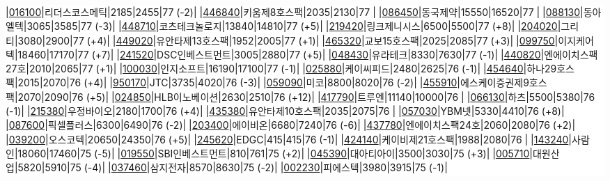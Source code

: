 |[016100](https://finance.daum.net/quotes/A016100)|리더스코스메틱|2185|2455|77 (-2)|
|[446840](https://finance.daum.net/quotes/A446840)|키움제8호스팩|2035|2130|77 |
|[086450](https://finance.daum.net/quotes/A086450)|동국제약|15550|16520|77 |
|[088130](https://finance.daum.net/quotes/A088130)|동아엘텍|3065|3585|77 (-3)|
|[448710](https://finance.daum.net/quotes/A448710)|코츠테크놀로지|13840|14810|77 (+5)|
|[219420](https://finance.daum.net/quotes/A219420)|링크제니시스|6500|5500|77 (+8)|
|[204020](https://finance.daum.net/quotes/A204020)|그리티|3080|2900|77 (+4)|
|[449020](https://finance.daum.net/quotes/A449020)|유안타제13호스팩|1952|2005|77 (+1)|
|[465320](https://finance.daum.net/quotes/A465320)|교보15호스팩|2025|2085|77 (+3)|
|[099750](https://finance.daum.net/quotes/A099750)|이지케어텍|18460|17170|77 (+7)|
|[241520](https://finance.daum.net/quotes/A241520)|DSC인베스트먼트|3005|2880|77 (+5)|
|[048430](https://finance.daum.net/quotes/A048430)|유라테크|8330|7630|77 (-1)|
|[440820](https://finance.daum.net/quotes/A440820)|엔에이치스팩27호|2010|2065|77 (+1)|
|[100030](https://finance.daum.net/quotes/A100030)|인지소프트|16190|17100|77 (-1)|
|[025880](https://finance.daum.net/quotes/A025880)|케이씨피드|2480|2625|76 (-1)|
|[454640](https://finance.daum.net/quotes/A454640)|하나29호스팩|2015|2070|76 (+4)|
|[950170](https://finance.daum.net/quotes/A950170)|JTC|3735|4020|76 (-3)|
|[059090](https://finance.daum.net/quotes/A059090)|미코|8800|8020|76 (-2)|
|[455910](https://finance.daum.net/quotes/A455910)|에스케이증권제9호스팩|2070|2090|76 (+5)|
|[024850](https://finance.daum.net/quotes/A024850)|HLB이노베이션|2630|2510|76 (+12)|
|[417790](https://finance.daum.net/quotes/A417790)|트루엔|11140|10000|76 |
|[066130](https://finance.daum.net/quotes/A066130)|하츠|5500|5380|76 (-1)|
|[215380](https://finance.daum.net/quotes/A215380)|우정바이오|2180|1700|76 (+4)|
|[435380](https://finance.daum.net/quotes/A435380)|유안타제10호스팩|2035|2075|76 |
|[057030](https://finance.daum.net/quotes/A057030)|YBM넷|5330|4410|76 (+8)|
|[087600](https://finance.daum.net/quotes/A087600)|픽셀플러스|6300|6490|76 (-2)|
|[203400](https://finance.daum.net/quotes/A203400)|에이비온|6680|7240|76 (-6)|
|[437780](https://finance.daum.net/quotes/A437780)|엔에이치스팩24호|2060|2080|76 (+2)|
|[039200](https://finance.daum.net/quotes/A039200)|오스코텍|20650|24350|76 (+5)|
|[245620](https://finance.daum.net/quotes/A245620)|EDGC|415|415|76 (-1)|
|[424140](https://finance.daum.net/quotes/A424140)|케이비제21호스팩|1988|2080|76 |
|[143240](https://finance.daum.net/quotes/A143240)|사람인|18060|17460|75 (-5)|
|[019550](https://finance.daum.net/quotes/A019550)|SBI인베스트먼트|810|761|75 (+2)|
|[045390](https://finance.daum.net/quotes/A045390)|대아티아이|3500|3030|75 (+3)|
|[005710](https://finance.daum.net/quotes/A005710)|대원산업|5820|5910|75 (-4)|
|[037460](https://finance.daum.net/quotes/A037460)|삼지전자|8570|8630|75 (-2)|
|[002230](https://finance.daum.net/quotes/A002230)|피에스텍|3980|3915|75 (-1)|